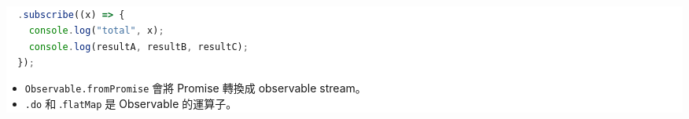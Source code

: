 ```js
  .subscribe((x) => {
    console.log("total", x);
    console.log(resultA, resultB, resultC);
  });
```

- `Observable.fromPromise` 會將 Promise 轉換成 observable stream。
- `.do` 和 .`flatMap` 是 Observable 的運算子。
